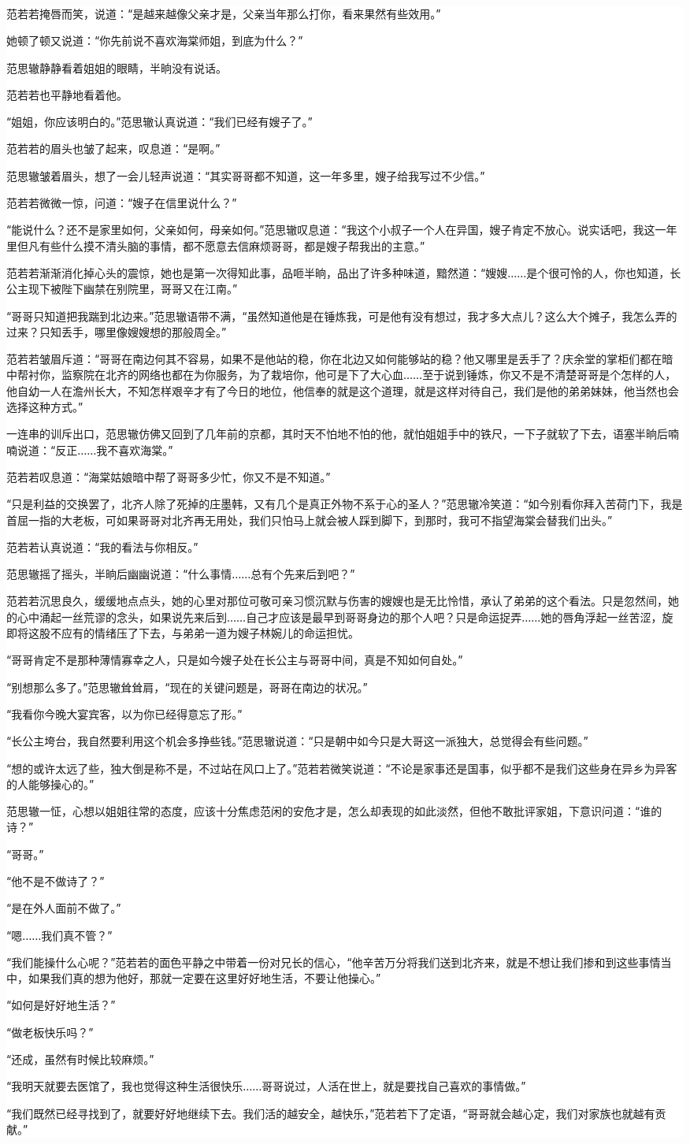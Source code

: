 范若若掩唇而笑，说道：“是越来越像父亲才是，父亲当年那么打你，看来果然有些效用。”

她顿了顿又说道：“你先前说不喜欢海棠师姐，到底为什么？”

范思辙静静看着姐姐的眼睛，半晌没有说话。

范若若也平静地看着他。

“姐姐，你应该明白的。”范思辙认真说道：“我们已经有嫂子了。”

范若若的眉头也皱了起来，叹息道：“是啊。”

范思辙皱着眉头，想了一会儿轻声说道：“其实哥哥都不知道，这一年多里，嫂子给我写过不少信。”

范若若微微一惊，问道：“嫂子在信里说什么？”

“能说什么？还不是家里如何，父亲如何，母亲如何。”范思辙叹息道：“我这个小叔子一个人在异国，嫂子肯定不放心。说实话吧，我这一年里但凡有些什么摸不清头脑的事情，都不愿意去信麻烦哥哥，都是嫂子帮我出的主意。”

范若若渐渐消化掉心头的震惊，她也是第一次得知此事，品咂半晌，品出了许多种味道，黯然道：“嫂嫂……是个很可怜的人，你也知道，长公主现下被陛下幽禁在别院里，哥哥又在江南。”

“哥哥只知道把我踹到北边来。”范思辙语带不满，“虽然知道他是在锤炼我，可是他有没有想过，我才多大点儿？这么大个摊子，我怎么弄的过来？只知丢手，哪里像嫂嫂想的那般周全。”

范若若皱眉斥道：“哥哥在南边何其不容易，如果不是他站的稳，你在北边又如何能够站的稳？他又哪里是丢手了？庆余堂的掌柜们都在暗中帮衬你，监察院在北齐的网络也都在为你服务，为了栽培你，他可是下了大心血……至于说到锤炼，你又不是不清楚哥哥是个怎样的人，他自幼一人在澹州长大，不知怎样艰辛才有了今日的地位，他信奉的就是这个道理，就是这样对待自己，我们是他的弟弟妹妹，他当然也会选择这种方式。”

一连串的训斥出口，范思辙仿佛又回到了几年前的京都，其时天不怕地不怕的他，就怕姐姐手中的铁尺，一下子就软了下去，语塞半晌后喃喃说道：“反正……我不喜欢海棠。”

范若若叹息道：“海棠姑娘暗中帮了哥哥多少忙，你又不是不知道。”

“只是利益的交换罢了，北齐人除了死掉的庄墨韩，又有几个是真正外物不系于心的圣人？”范思辙冷笑道：“如今别看你拜入苦荷门下，我是首屈一指的大老板，可如果哥哥对北齐再无用处，我们只怕马上就会被人踩到脚下，到那时，我可不指望海棠会替我们出头。”

范若若认真说道：“我的看法与你相反。”

范思辙摇了摇头，半晌后幽幽说道：“什么事情……总有个先来后到吧？”

范若若沉思良久，缓缓地点点头，她的心里对那位可敬可亲习惯沉默与伤害的嫂嫂也是无比怜惜，承认了弟弟的这个看法。只是忽然间，她的心中涌起一丝荒谬的念头，如果说先来后到……自己才应该是最早到哥哥身边的那个人吧？只是命运捉弄……她的唇角浮起一丝苦涩，旋即将这股不应有的情绪压了下去，与弟弟一道为嫂子林婉儿的命运担忧。

“哥哥肯定不是那种薄情寡幸之人，只是如今嫂子处在长公主与哥哥中间，真是不知如何自处。”

“别想那么多了。”范思辙耸耸肩，“现在的关键问题是，哥哥在南边的状况。”

“我看你今晚大宴宾客，以为你已经得意忘了形。”

“长公主垮台，我自然要利用这个机会多挣些钱。”范思辙说道：“只是朝中如今只是大哥这一派独大，总觉得会有些问题。”

“想的或许太远了些，独大倒是称不是，不过站在风口上了。”范若若微笑说道：“不论是家事还是国事，似乎都不是我们这些身在异乡为异客的人能够操心的。”

范思辙一怔，心想以姐姐往常的态度，应该十分焦虑范闲的安危才是，怎么却表现的如此淡然，但他不敢批评家姐，下意识问道：“谁的诗？”

“哥哥。”

“他不是不做诗了？”

“是在外人面前不做了。”

“嗯……我们真不管？”

“我们能操什么心呢？”范若若的面色平静之中带着一份对兄长的信心，“他辛苦万分将我们送到北齐来，就是不想让我们掺和到这些事情当中，如果我们真的想为他好，那就一定要在这里好好地生活，不要让他操心。”

“如何是好好地生活？”

“做老板快乐吗？”

“还成，虽然有时候比较麻烦。”

“我明天就要去医馆了，我也觉得这种生活很快乐……哥哥说过，人活在世上，就是要找自己喜欢的事情做。”

“我们既然已经寻找到了，就要好好地继续下去。我们活的越安全，越快乐，”范若若下了定语，“哥哥就会越心定，我们对家族也就越有贡献。”

